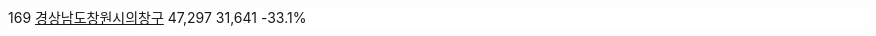   <tr class="item">
    <td>169</td>
    <td><a href="/apt/경상남도창원시의창구">경상남도창원시의창구</a></td>
    <td>47,297</td>
    <td>31,641</td>
    <td>-33.1%</td>
  </tr>

  <tr>
      <script async src="https://pagead2.googlesyndication.com/pagead/js/adsbygoogle.js?client=ca-pub-3485438051770037"
          crossorigin="anonymous"></script>
      <ins class="adsbygoogle"
          style="display:block"
          data-ad-format="fluid"
          data-ad-layout-key="-fb+5w+4e-db+86"
          data-ad-client="ca-pub-3485438051770037"
          data-ad-slot="1827090281"></ins>
      <script>
          (adsbygoogle = window.adsbygoogle || []).push({});
      </script>
  </tr>

</table>
